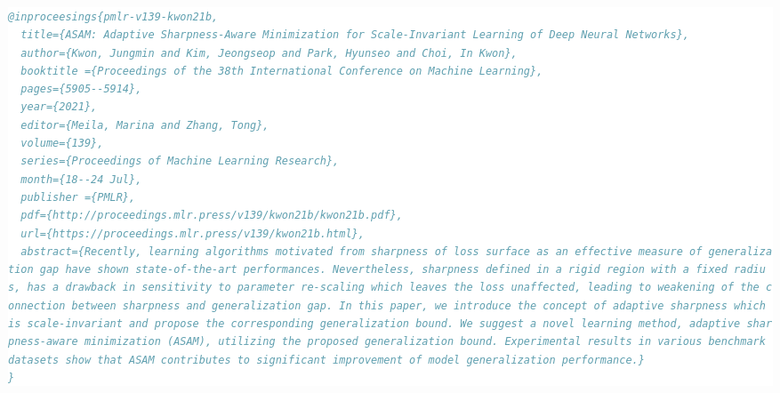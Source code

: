 ```bibtex
@inproceesings{pmlr-v139-kwon21b,
  title={ASAM: Adaptive Sharpness-Aware Minimization for Scale-Invariant Learning of Deep Neural Networks},
  author={Kwon, Jungmin and Kim, Jeongseop and Park, Hyunseo and Choi, In Kwon},
  booktitle ={Proceedings of the 38th International Conference on Machine Learning},
  pages={5905--5914},
  year={2021},
  editor={Meila, Marina and Zhang, Tong},
  volume={139},
  series={Proceedings of Machine Learning Research},
  month={18--24 Jul},
  publisher ={PMLR},
  pdf={http://proceedings.mlr.press/v139/kwon21b/kwon21b.pdf},
  url={https://proceedings.mlr.press/v139/kwon21b.html},
  abstract={Recently, learning algorithms motivated from sharpness of loss surface as an effective measure of generalization gap have shown state-of-the-art performances. Nevertheless, sharpness defined in a rigid region with a fixed radius, has a drawback in sensitivity to parameter re-scaling which leaves the loss unaffected, leading to weakening of the connection between sharpness and generalization gap. In this paper, we introduce the concept of adaptive sharpness which is scale-invariant and propose the corresponding generalization bound. We suggest a novel learning method, adaptive sharpness-aware minimization (ASAM), utilizing the proposed generalization bound. Experimental results in various benchmark datasets show that ASAM contributes to significant improvement of model generalization performance.}
}
```
